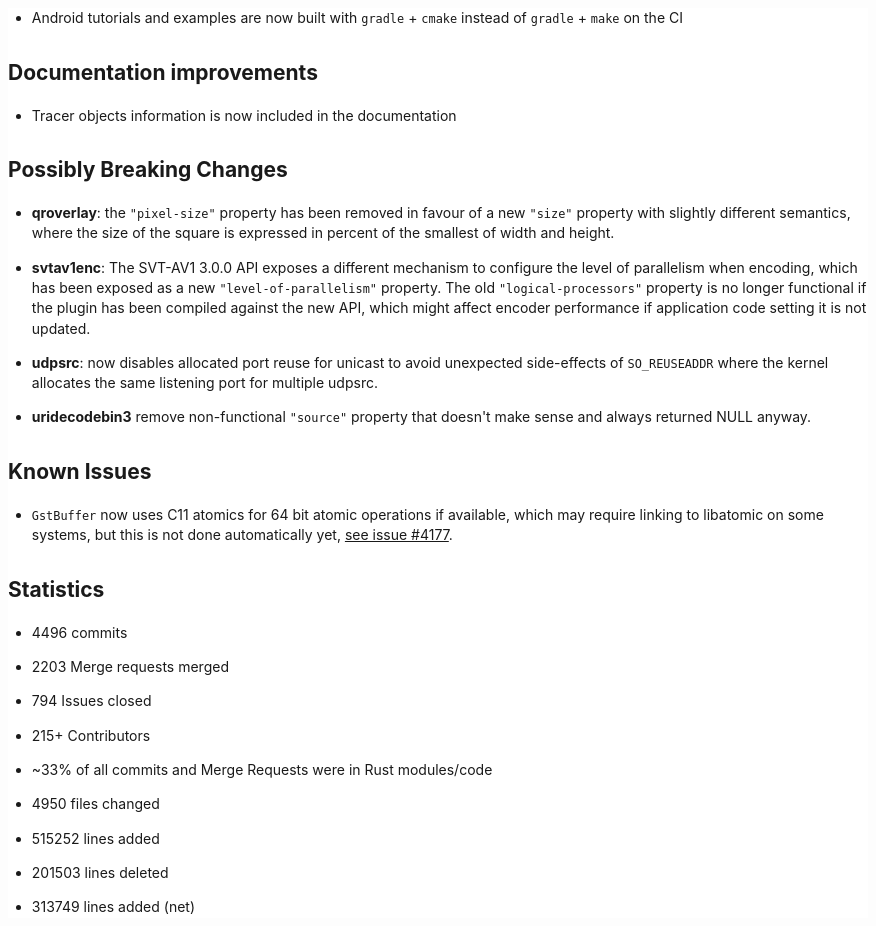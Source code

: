 - Android tutorials and examples are now built with `gradle` + `cmake`
  instead of `gradle` + `make` on the CI

<a id="docs"></a>
## Documentation improvements

- Tracer objects information is now included in the documentation

<a id="breaking-changes"></a>
## Possibly Breaking Changes

- **qroverlay**: the `"pixel-size"` property has been removed in favour of
  a new `"size"` property with slightly different semantics, where the size
  of the square is expressed in percent of the smallest of width and height.

- **svtav1enc**: The SVT-AV1 3.0.0 API exposes a different mechanism to
  configure the level of parallelism when encoding, which has been exposed as
  a new `"level-of-parallelism"` property. The old `"logical-processors"`
  property is no longer functional if the plugin has been compiled against
  the new API, which might affect encoder performance if application code
  setting it is not updated.

- **udpsrc**: now disables allocated port reuse for unicast to avoid unexpected
  side-effects of `SO_REUSEADDR` where the kernel allocates the same listening
  port for multiple udpsrc.

- **uridecodebin3** remove non-functional ``"source"`` property that doesn't
  make sense and always returned NULL anyway.

<a id="known-issues"></a>
## Known Issues

- `GstBuffer` now uses C11 atomics for 64 bit atomic operations if available,
  which may require linking to libatomic on some systems, but this is not
  done automatically yet, [see issue #4177](https://gitlab.freedesktop.org/gstreamer/gstreamer/-/issues/4177).

<a id="statistics"></a>
## Statistics

- 4496 commits
- 2203 Merge requests merged
- 794 Issues closed
- 215+ Contributors

- ~33% of all commits and Merge Requests were in Rust modules/code

- 4950 files changed
- 515252 lines added
- 201503 lines deleted
- 313749 lines added (net)

<a id="contributors"></a>
